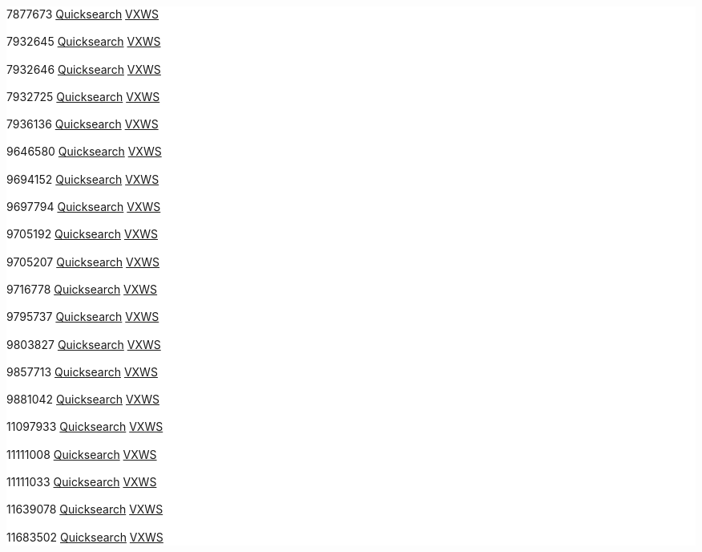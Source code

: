 7877673 [Quicksearch](https://search.library.yale.edu/catalog/7877673) [VXWS](http://prodorbis.library.yale.edu:7014/vxws/GetHoldingsService?bibId=7877673)

7932645 [Quicksearch](https://search.library.yale.edu/catalog/7932645) [VXWS](http://prodorbis.library.yale.edu:7014/vxws/GetHoldingsService?bibId=7932645)

7932646 [Quicksearch](https://search.library.yale.edu/catalog/7932646) [VXWS](http://prodorbis.library.yale.edu:7014/vxws/GetHoldingsService?bibId=7932646)

7932725 [Quicksearch](https://search.library.yale.edu/catalog/7932725) [VXWS](http://prodorbis.library.yale.edu:7014/vxws/GetHoldingsService?bibId=7932725)

7936136 [Quicksearch](https://search.library.yale.edu/catalog/7936136) [VXWS](http://prodorbis.library.yale.edu:7014/vxws/GetHoldingsService?bibId=7936136)

9646580 [Quicksearch](https://search.library.yale.edu/catalog/9646580) [VXWS](http://prodorbis.library.yale.edu:7014/vxws/GetHoldingsService?bibId=9646580)

9694152 [Quicksearch](https://search.library.yale.edu/catalog/9694152) [VXWS](http://prodorbis.library.yale.edu:7014/vxws/GetHoldingsService?bibId=9694152)

9697794 [Quicksearch](https://search.library.yale.edu/catalog/9697794) [VXWS](http://prodorbis.library.yale.edu:7014/vxws/GetHoldingsService?bibId=9697794)

9705192 [Quicksearch](https://search.library.yale.edu/catalog/9705192) [VXWS](http://prodorbis.library.yale.edu:7014/vxws/GetHoldingsService?bibId=9705192)

9705207 [Quicksearch](https://search.library.yale.edu/catalog/9705207) [VXWS](http://prodorbis.library.yale.edu:7014/vxws/GetHoldingsService?bibId=9705207)

9716778 [Quicksearch](https://search.library.yale.edu/catalog/9716778) [VXWS](http://prodorbis.library.yale.edu:7014/vxws/GetHoldingsService?bibId=9716778)

9795737 [Quicksearch](https://search.library.yale.edu/catalog/9795737) [VXWS](http://prodorbis.library.yale.edu:7014/vxws/GetHoldingsService?bibId=9795737)

9803827 [Quicksearch](https://search.library.yale.edu/catalog/9803827) [VXWS](http://prodorbis.library.yale.edu:7014/vxws/GetHoldingsService?bibId=9803827)

9857713 [Quicksearch](https://search.library.yale.edu/catalog/9857713) [VXWS](http://prodorbis.library.yale.edu:7014/vxws/GetHoldingsService?bibId=9857713)

9881042 [Quicksearch](https://search.library.yale.edu/catalog/9881042) [VXWS](http://prodorbis.library.yale.edu:7014/vxws/GetHoldingsService?bibId=9881042)

11097933 [Quicksearch](https://search.library.yale.edu/catalog/11097933) [VXWS](http://prodorbis.library.yale.edu:7014/vxws/GetHoldingsService?bibId=11097933)

11111008 [Quicksearch](https://search.library.yale.edu/catalog/11111008) [VXWS](http://prodorbis.library.yale.edu:7014/vxws/GetHoldingsService?bibId=11111008)

11111033 [Quicksearch](https://search.library.yale.edu/catalog/11111033) [VXWS](http://prodorbis.library.yale.edu:7014/vxws/GetHoldingsService?bibId=11111033)

11639078 [Quicksearch](https://search.library.yale.edu/catalog/11639078) [VXWS](http://prodorbis.library.yale.edu:7014/vxws/GetHoldingsService?bibId=11639078)

11683502 [Quicksearch](https://search.library.yale.edu/catalog/11683502) [VXWS](http://prodorbis.library.yale.edu:7014/vxws/GetHoldingsService?bibId=11683502)
